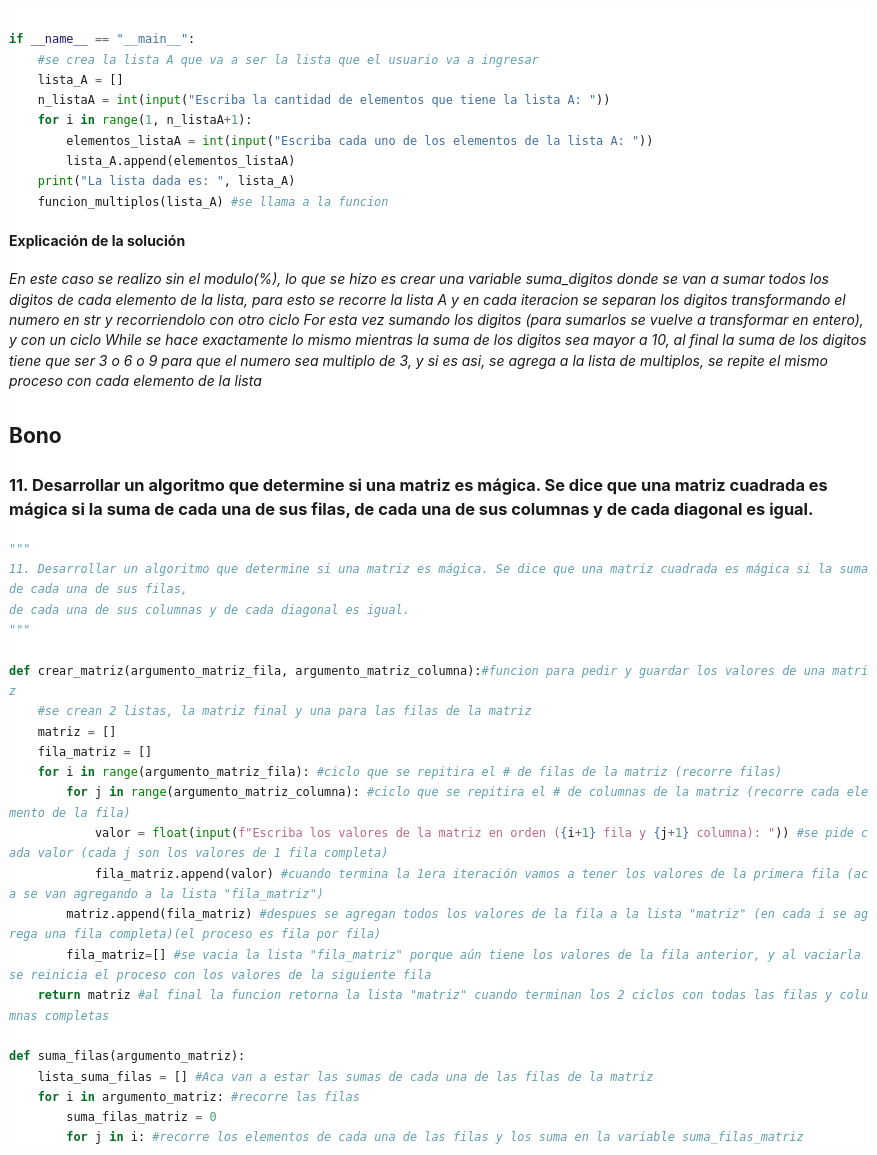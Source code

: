 ```python

if __name__ == "__main__":
    #se crea la lista A que va a ser la lista que el usuario va a ingresar
    lista_A = []
    n_listaA = int(input("Escriba la cantidad de elementos que tiene la lista A: "))
    for i in range(1, n_listaA+1):
        elementos_listaA = int(input("Escriba cada uno de los elementos de la lista A: "))
        lista_A.append(elementos_listaA)
    print("La lista dada es: ", lista_A)
    funcion_multiplos(lista_A) #se llama a la funcion
```

#### Explicación de la solución

*En este caso se realizo sin el modulo(%), lo que se hizo es crear una variable suma_digitos donde se van a sumar todos los digitos de cada elemento de la lista, para esto se recorre la lista A y en cada iteracion se separan los digitos transformando
el numero en str y recorriendolo con otro ciclo For esta vez sumando los digitos (para sumarlos se vuelve a transformar en entero), y con un ciclo While se hace exactamente lo mismo mientras la suma de los digitos sea mayor a 10, al final la suma de los 
digitos tiene que ser 3 o 6 o 9 para que el numero sea multiplo de 3, y si es asi, se agrega a la lista de multiplos, se repite el mismo proceso con cada elemento de la lista*

## Bono

### 11. Desarrollar un algoritmo que determine si una matriz es mágica. Se dice que una matriz cuadrada es mágica si la suma de cada una de sus filas, de cada una de sus columnas y de cada diagonal es igual.

```python
"""
11. Desarrollar un algoritmo que determine si una matriz es mágica. Se dice que una matriz cuadrada es mágica si la suma de cada una de sus filas, 
de cada una de sus columnas y de cada diagonal es igual.
"""

def crear_matriz(argumento_matriz_fila, argumento_matriz_columna):#funcion para pedir y guardar los valores de una matriz
    #se crean 2 listas, la matriz final y una para las filas de la matriz
    matriz = []
    fila_matriz = []
    for i in range(argumento_matriz_fila): #ciclo que se repitira el # de filas de la matriz (recorre filas)
        for j in range(argumento_matriz_columna): #ciclo que se repitira el # de columnas de la matriz (recorre cada elemento de la fila)
            valor = float(input(f"Escriba los valores de la matriz en orden ({i+1} fila y {j+1} columna): ")) #se pide cada valor (cada j son los valores de 1 fila completa)
            fila_matriz.append(valor) #cuando termina la 1era iteración vamos a tener los valores de la primera fila (aca se van agregando a la lista "fila_matriz")
        matriz.append(fila_matriz) #despues se agregan todos los valores de la fila a la lista "matriz" (en cada i se agrega una fila completa)(el proceso es fila por fila)
        fila_matriz=[] #se vacia la lista "fila_matriz" porque aún tiene los valores de la fila anterior, y al vaciarla se reinicia el proceso con los valores de la siguiente fila
    return matriz #al final la funcion retorna la lista "matriz" cuando terminan los 2 ciclos con todas las filas y columnas completas 

def suma_filas(argumento_matriz):
    lista_suma_filas = [] #Aca van a estar las sumas de cada una de las filas de la matriz
    for i in argumento_matriz: #recorre las filas
        suma_filas_matriz = 0  
        for j in i: #recorre los elementos de cada una de las filas y los suma en la variable suma_filas_matriz
```
